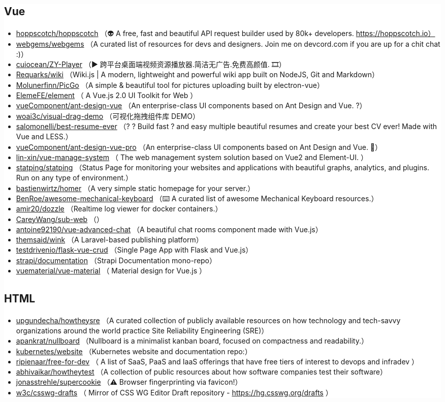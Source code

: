 ## Vue

* [hoppscotch/hoppscotch](https://github.com/hoppscotch/hoppscotch) （&#x1f47d; A free, fast and beautiful API request builder used by 80k+ developers. https://hoppscotch.io）
* [webgems/webgems](https://github.com/webgems/webgems) （A curated list of resources for devs and designers. Join me on devcord.com if you are up for a chit chat :)）
* [cuiocean/ZY-Player](https://github.com/cuiocean/ZY-Player) （&#x25b6;&#xfe0f; 跨平台桌面端视频资源播放器.简洁无广告.免费高颜值. &#x1f39e;）
* [Requarks/wiki](https://github.com/Requarks/wiki) （Wiki.js | A modern, lightweight and powerful wiki app built on NodeJS, Git and Markdown）
* [Molunerfinn/PicGo](https://github.com/Molunerfinn/PicGo) （A simple &amp; beautiful tool for pictures uploading built by electron-vue）
* [ElemeFE/element](https://github.com/ElemeFE/element) （
        A Vue.js 2.0 UI Toolkit for Web
      ）
* [vueComponent/ant-design-vue](https://github.com/vueComponent/ant-design-vue) （An enterprise-class UI components based on Ant Design and Vue. ?）
* [woai3c/visual-drag-demo](https://github.com/woai3c/visual-drag-demo) （可视化拖拽组件库 DEMO）
* [salomonelli/best-resume-ever](https://github.com/salomonelli/best-resume-ever) （? ? Build fast ? and easy multiple beautiful resumes and create your best CV ever! Made with Vue and LESS.）
* [vueComponent/ant-design-vue-pro](https://github.com/vueComponent/ant-design-vue-pro) （An enterprise-class UI components based on Ant Design and Vue. &#x1f41c;）
* [lin-xin/vue-manage-system](https://github.com/lin-xin/vue-manage-system) （
        The web management system solution based on Vue2 and Element-UI.
      ）
* [statping/statping](https://github.com/statping/statping) （Status Page for monitoring your websites and applications with beautiful graphs, analytics, and plugins. Run on any type of environment.）
* [bastienwirtz/homer](https://github.com/bastienwirtz/homer) （A very simple static homepage for your server.）
* [BenRoe/awesome-mechanical-keyboard](https://github.com/BenRoe/awesome-mechanical-keyboard) （&#x2328;&#xfe0f; A curated list of awesome Mechanical Keyboard resources.）
* [amir20/dozzle](https://github.com/amir20/dozzle) （Realtime log viewer for docker containers.）
* [CareyWang/sub-web](https://github.com/CareyWang/sub-web) （）
* [antoine92190/vue-advanced-chat](https://github.com/antoine92190/vue-advanced-chat) （A beautiful chat rooms component made with Vue.js）
* [themsaid/wink](https://github.com/themsaid/wink) （A Laravel-based publishing platform）
* [testdrivenio/flask-vue-crud](https://github.com/testdrivenio/flask-vue-crud) （Single Page App with Flask and Vue.js）
* [strapi/documentation](https://github.com/strapi/documentation) （Strapi Documentation mono-repo）
* [vuematerial/vue-material](https://github.com/vuematerial/vue-material) （
        Material design for Vue.js
      ）

## HTML

* [upgundecha/howtheysre](https://github.com/upgundecha/howtheysre) （A curated collection of publicly available resources on how technology and tech-savvy organizations around the world practice Site Reliability Engineering (SRE)）
* [apankrat/nullboard](https://github.com/apankrat/nullboard) （Nullboard is a minimalist kanban board, focused on compactness and readability.）
* [kubernetes/website](https://github.com/kubernetes/website) （Kubernetes website and documentation repo:）
* [ripienaar/free-for-dev](https://github.com/ripienaar/free-for-dev) （
        A list of SaaS, PaaS and IaaS offerings that have free tiers of interest to devops and infradev
      ）
* [abhivaikar/howtheytest](https://github.com/abhivaikar/howtheytest) （A collection of public resources about how software companies test their software）
* [jonasstrehle/supercookie](https://github.com/jonasstrehle/supercookie) （&#x26a0;&#xfe0f; Browser fingerprinting via favicon!）
* [w3c/csswg-drafts](https://github.com/w3c/csswg-drafts) （
        Mirror of CSS WG Editor Draft repository - <a href="https://hg.csswg.org/drafts">https://hg.csswg.org/drafts</a>
      ）
